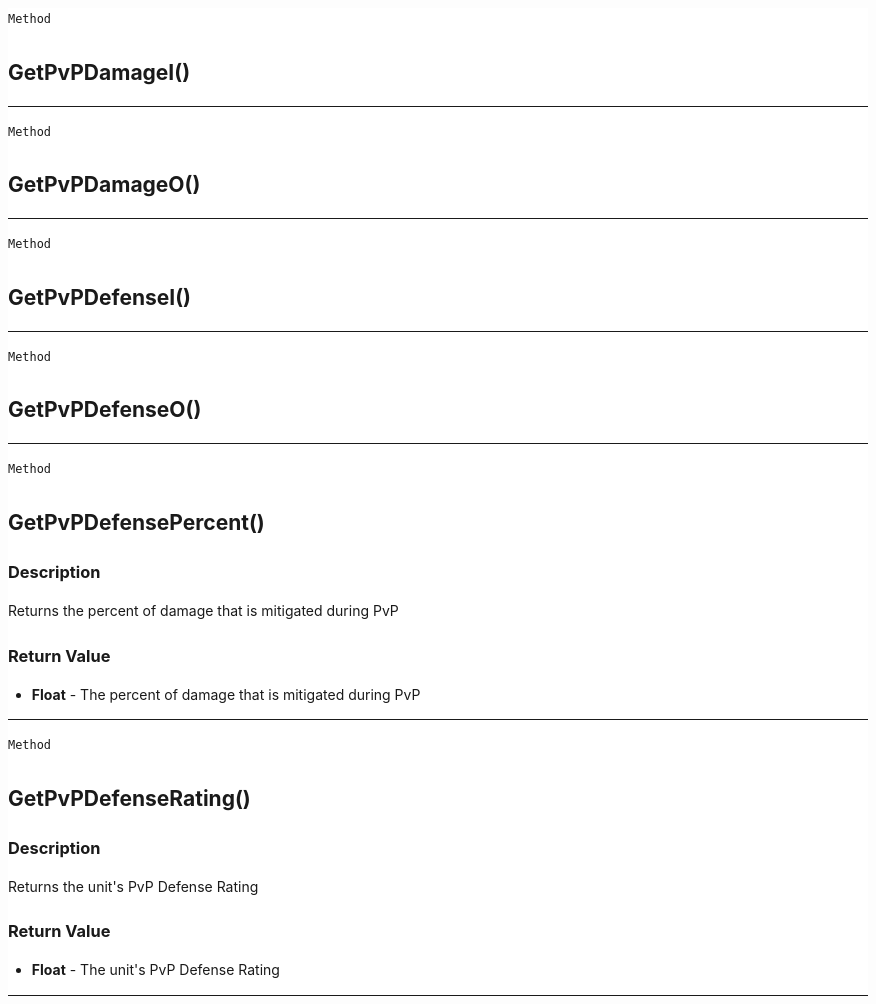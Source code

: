 `Method`

GetPvPDamageI()
---------------

------------------------------------------------------------------------

`Method`

GetPvPDamageO()
---------------

------------------------------------------------------------------------

`Method`

GetPvPDefenseI()
----------------

------------------------------------------------------------------------

`Method`

GetPvPDefenseO()
----------------

------------------------------------------------------------------------

`Method`

GetPvPDefensePercent()
----------------------

### Description

Returns the percent of damage that is mitigated during PvP

### Return Value

-   **Float** - The percent of damage that is mitigated during PvP

------------------------------------------------------------------------

`Method`

GetPvPDefenseRating()
---------------------

### Description

Returns the unit's PvP Defense Rating

### Return Value

-   **Float** - The unit's PvP Defense Rating

------------------------------------------------------------------------
